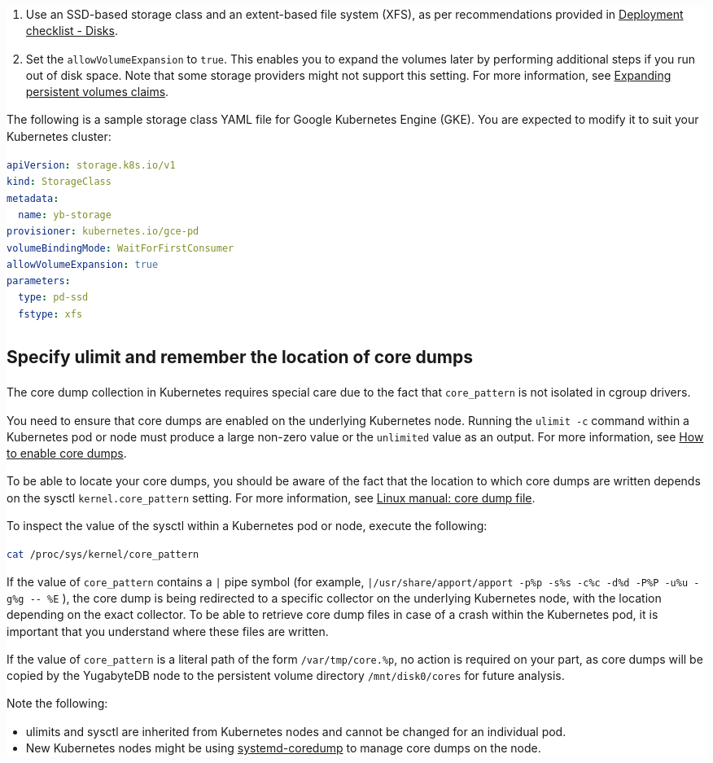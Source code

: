 1. Use an SSD-based storage class and an extent-based file system (XFS), as per recommendations provided in [Deployment checklist - Disks](../../../../deploy/checklist/#disks).

1. Set the `allowVolumeExpansion` to `true`. This enables you to expand the volumes later by performing additional steps if you run out of disk space. Note that some storage providers might not support this setting. For more information, see [Expanding persistent volumes claims](https://kubernetes.io/docs/concepts/storage/persistent-volumes/#expanding-persistent-volumes-claims).

The following is a sample storage class YAML file for Google Kubernetes Engine (GKE). You are expected to modify it to suit your Kubernetes cluster:

```yaml
apiVersion: storage.k8s.io/v1
kind: StorageClass
metadata:
  name: yb-storage
provisioner: kubernetes.io/gce-pd
volumeBindingMode: WaitForFirstConsumer
allowVolumeExpansion: true
parameters:
  type: pd-ssd
  fstype: xfs
```

## Specify ulimit and remember the location of core dumps

The core dump collection in Kubernetes requires special care due to the fact that `core_pattern` is not isolated in cgroup drivers.

You need to ensure that core dumps are enabled on the underlying Kubernetes node. Running the `ulimit -c` command within a Kubernetes pod or node must produce a large non-zero value or the `unlimited` value as an output. For more information, see [How to enable core dumps](https://www.ibm.com/support/pages/how-do-i-enable-core-dumps).

To be able to locate your core dumps, you should be aware of the fact that the location to which core dumps are written depends on the sysctl `kernel.core_pattern` setting. For more information, see [Linux manual: core dump file](https://man7.org/linux/man-pages/man5/core.5.html#:~:text=Naming).

To inspect the value of the sysctl within a Kubernetes pod or node, execute the following:

```sh
cat /proc/sys/kernel/core_pattern
```

If the value of `core_pattern` contains a `|` pipe symbol (for example, `|/usr/share/apport/apport -p%p -s%s -c%c -d%d -P%P -u%u -g%g -- %E` ), the core dump is being redirected to a specific collector on the underlying Kubernetes node, with the location depending on the exact collector. To be able to retrieve core dump files in case of a crash within the Kubernetes pod, it is important that you understand where these files are written.

If the value of `core_pattern` is a literal path of the form `/var/tmp/core.%p`, no action is required on your part, as core dumps will be copied by the YugabyteDB node to the persistent volume directory `/mnt/disk0/cores` for future analysis.

Note the following:

- ulimits and sysctl are inherited from Kubernetes nodes and cannot be changed for an individual pod.
- New Kubernetes nodes might be using [systemd-coredump](https://www.freedesktop.org/software/systemd/man/systemd-coredump.html) to manage core dumps on the node.
